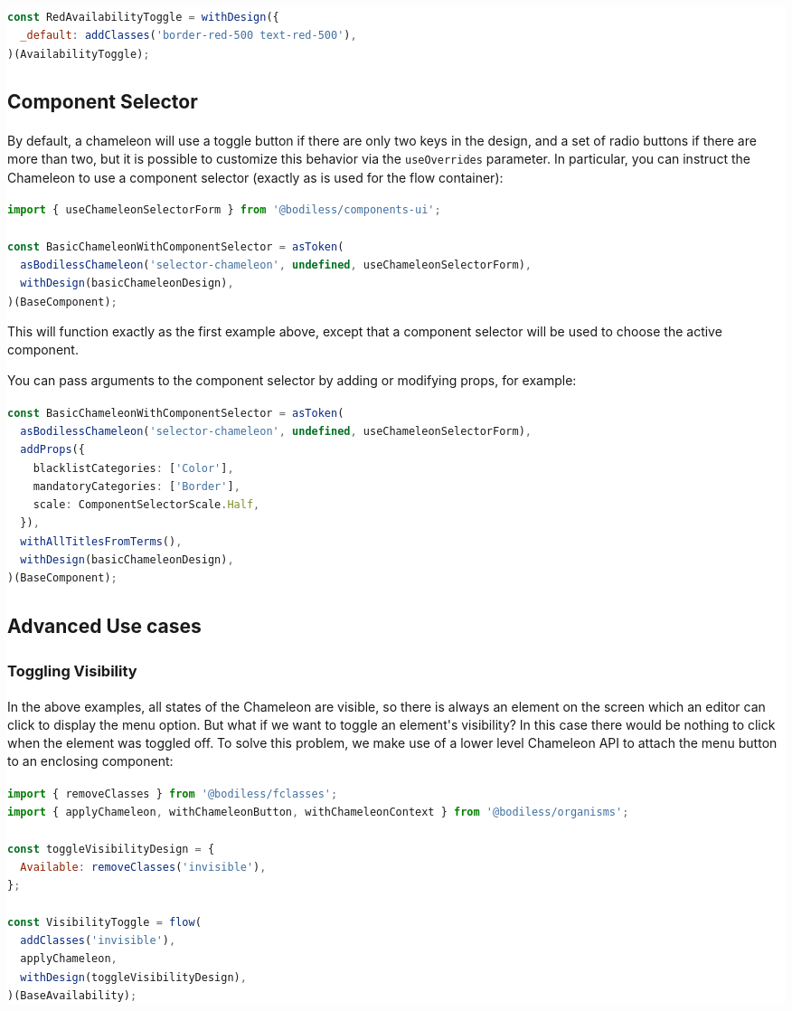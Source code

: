 ```js
const RedAvailabilityToggle = withDesign({
  _default: addClasses('border-red-500 text-red-500'),
)(AvailabilityToggle);
```

## Component Selector
By default, a chameleon will use a toggle button if there are only two keys in
the design, and a set of radio buttons if there are more than two, but it is
possible to customize this behavior via the `useOverrides` parameter. In
particular, you can instruct the Chameleon to use a component selector (exactly
as is used for the flow container):

```ts
import { useChameleonSelectorForm } from '@bodiless/components-ui';

const BasicChameleonWithComponentSelector = asToken(
  asBodilessChameleon('selector-chameleon', undefined, useChameleonSelectorForm),
  withDesign(basicChameleonDesign),
)(BaseComponent);
```

This will function exactly as the first example above, except that a component
selector will be used to choose the active component.

You can pass arguments to the component selector by adding or modifying props,
for example:

```ts
const BasicChameleonWithComponentSelector = asToken(
  asBodilessChameleon('selector-chameleon', undefined, useChameleonSelectorForm),
  addProps({
    blacklistCategories: ['Color'],
    mandatoryCategories: ['Border'],
    scale: ComponentSelectorScale.Half,
  }),
  withAllTitlesFromTerms(),
  withDesign(basicChameleonDesign),
)(BaseComponent);
```


## Advanced Use cases

### Toggling Visibility

In the above examples, all states of the Chameleon are visible, so there is
always an element on the screen which an editor can click to display the menu
option.  But what if we want to toggle an element's visibility?  In this case
there would be nothing to click when the element was toggled off. To solve
this problem, we make use of a lower level Chameleon API to attach the menu
button to an enclosing component:

```jsx
import { removeClasses } from '@bodiless/fclasses';
import { applyChameleon, withChameleonButton, withChameleonContext } from '@bodiless/organisms';

const toggleVisibilityDesign = {
  Available: removeClasses('invisible'),
};

const VisibilityToggle = flow(
  addClasses('invisible'),
  applyChameleon,
  withDesign(toggleVisibilityDesign),
)(BaseAvailability);

```